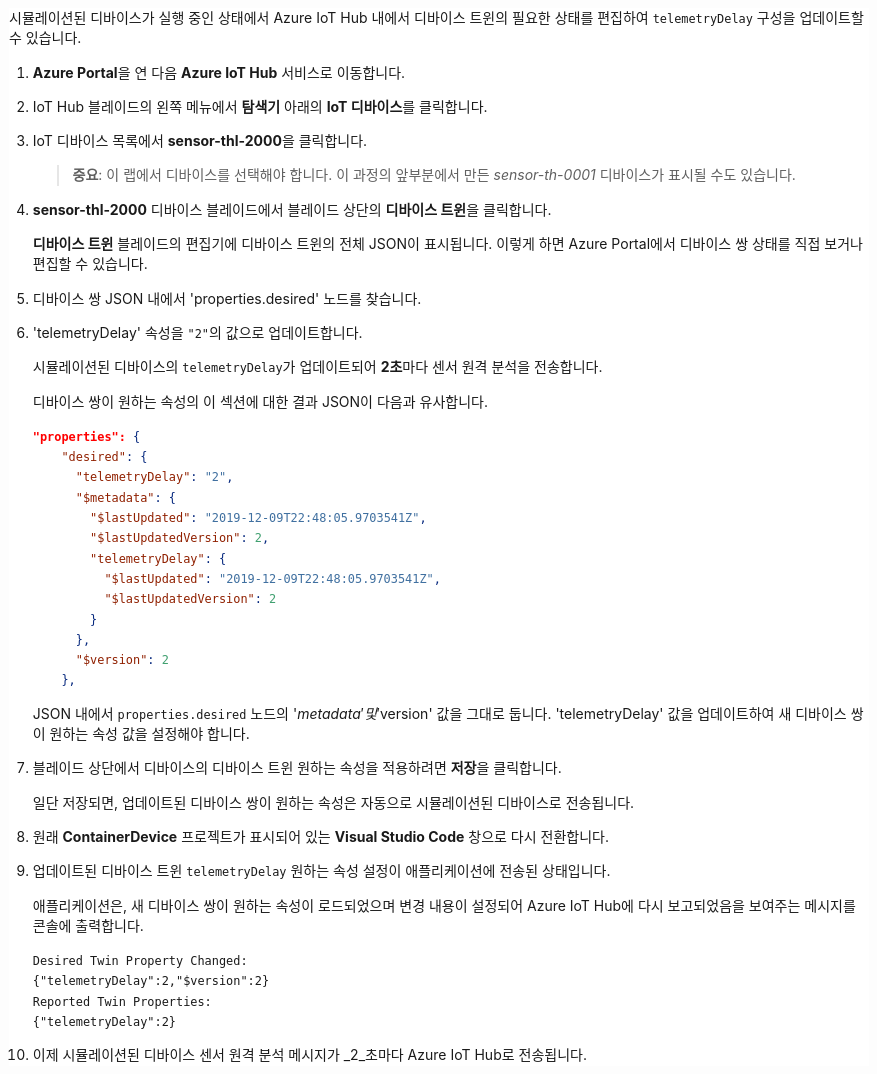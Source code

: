 시뮬레이션된 디바이스가 실행 중인 상태에서 Azure IoT Hub 내에서 디바이스 트윈의 필요한 상태를 편집하여 `telemetryDelay` 구성을 업데이트할 수 있습니다.

1. **Azure Portal**을 연 다음 **Azure IoT Hub** 서비스로 이동합니다.

1. IoT Hub 블레이드의 왼쪽 메뉴에서 **탐색기** 아래의 **IoT 디바이스**를 클릭합니다.

1. IoT 디바이스 목록에서 **sensor-thl-2000**을 클릭합니다.

    > **중요**: 이 랩에서 디바이스를 선택해야 합니다. 이 과정의 앞부분에서 만든 _sensor-th-0001_ 디바이스가 표시될 수도 있습니다.

1. **sensor-thl-2000** 디바이스 블레이드에서 블레이드 상단의 **디바이스 트윈**을 클릭합니다.

    **디바이스 트윈** 블레이드의 편집기에 디바이스 트윈의 전체 JSON이 표시됩니다. 이렇게 하면 Azure Portal에서 디바이스 쌍 상태를 직접 보거나 편집할 수 있습니다.

1. 디바이스 쌍 JSON 내에서 'properties.desired' 노드를 찾습니다.

1. 'telemetryDelay' 속성을 `"2"`의 값으로 업데이트합니다.

    시뮬레이션된 디바이스의 `telemetryDelay`가 업데이트되어 **2초**마다 센서 원격 분석을 전송합니다.

    디바이스 쌍이 원하는 속성의 이 섹션에 대한 결과 JSON이 다음과 유사합니다.

    ```json
    "properties": {
        "desired": {
          "telemetryDelay": "2",
          "$metadata": {
            "$lastUpdated": "2019-12-09T22:48:05.9703541Z",
            "$lastUpdatedVersion": 2,
            "telemetryDelay": {
              "$lastUpdated": "2019-12-09T22:48:05.9703541Z",
              "$lastUpdatedVersion": 2
            }
          },
          "$version": 2
        },
    ```

    JSON 내에서 `properties.desired` 노드의 '$metadata' 및 '$version' 값을 그대로 둡니다. 'telemetryDelay' 값을 업데이트하여 새 디바이스 쌍이 원하는 속성 값을 설정해야 합니다.

1. 블레이드 상단에서 디바이스의 디바이스 트윈 원하는 속성을 적용하려면 **저장**을 클릭합니다.

    일단 저장되면, 업데이트된 디바이스 쌍이 원하는 속성은 자동으로 시뮬레이션된 디바이스로 전송됩니다.

1. 원래 **ContainerDevice** 프로젝트가 표시되어 있는 **Visual Studio Code** 창으로 다시 전환합니다.

1. 업데이트된 디바이스 트윈 `telemetryDelay` 원하는 속성 설정이 애플리케이션에 전송된 상태입니다.

    애플리케이션은, 새 디바이스 쌍이 원하는 속성이 로드되었으며 변경 내용이 설정되어 Azure IoT Hub에 다시 보고되었음을 보여주는 메시지를 콘솔에 출력합니다.

    ```text
    Desired Twin Property Changed:
    {"telemetryDelay":2,"$version":2}
    Reported Twin Properties:
    {"telemetryDelay":2}
    ```

1. 이제 시뮬레이션된 디바이스 센서 원격 분석 메시지가 _2_초마다 Azure IoT Hub로 전송됩니다.
